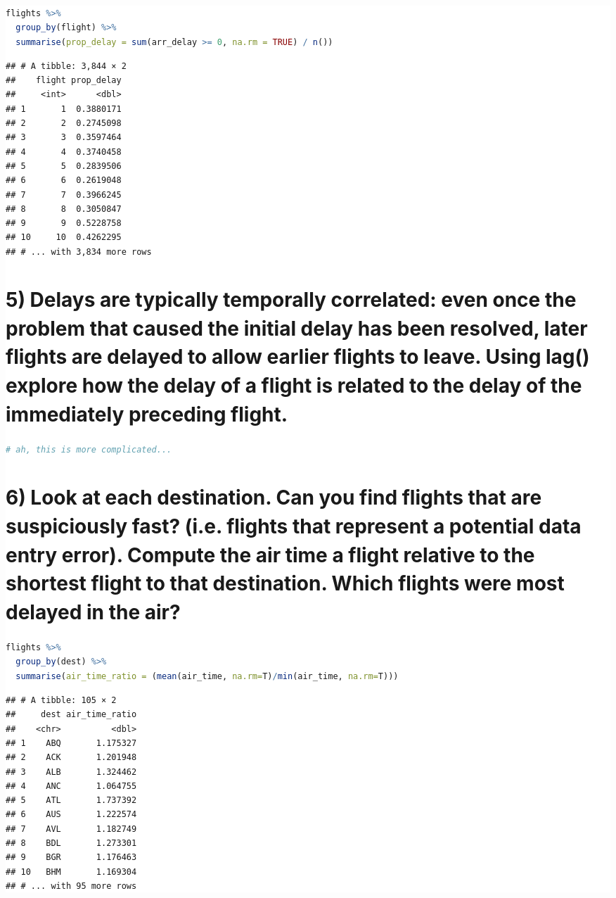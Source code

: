 ```r
flights %>% 
  group_by(flight) %>% 
  summarise(prop_delay = sum(arr_delay >= 0, na.rm = TRUE) / n()) 
```

```
## # A tibble: 3,844 × 2
##    flight prop_delay
##     <int>      <dbl>
## 1       1  0.3880171
## 2       2  0.2745098
## 3       3  0.3597464
## 4       4  0.3740458
## 5       5  0.2839506
## 6       6  0.2619048
## 7       7  0.3966245
## 8       8  0.3050847
## 9       9  0.5228758
## 10     10  0.4262295
## # ... with 3,834 more rows
```

# 5) Delays are typically temporally correlated: even once the problem that caused the initial delay has been resolved, later flights are delayed to allow earlier flights to leave. Using lag() explore how the delay of a flight is related to the delay of the immediately preceding flight.

```r
# ah, this is more complicated... 
```

# 6) Look at each destination. Can you find flights that are suspiciously fast? (i.e. flights that represent a potential data entry error). Compute the air time a flight relative to the shortest flight to that destination. Which flights were most delayed in the air?

```r
flights %>% 
  group_by(dest) %>% 
  summarise(air_time_ratio = (mean(air_time, na.rm=T)/min(air_time, na.rm=T))) 
```

```
## # A tibble: 105 × 2
##     dest air_time_ratio
##    <chr>          <dbl>
## 1    ABQ       1.175327
## 2    ACK       1.201948
## 3    ALB       1.324462
## 4    ANC       1.064755
## 5    ATL       1.737392
## 6    AUS       1.222574
## 7    AVL       1.182749
## 8    BDL       1.273301
## 9    BGR       1.176463
## 10   BHM       1.169304
## # ... with 95 more rows
```
